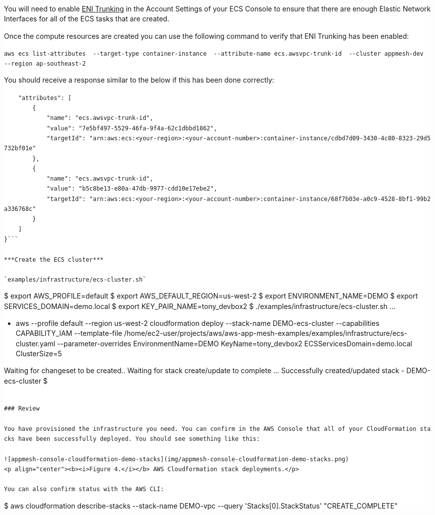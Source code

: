You will need to enable [ENI Trunking](https://docs.aws.amazon.com/AmazonECS/latest/developerguide/container-instance-eni.html) in the Account Settings of your ECS Console to ensure that there are enough Elastic Network Interfaces for all of the ECS tasks that are created.

Once the compute resources are created you can use the following command to verify that ENI Trunking has been enabled:

```aws ecs list-attributes  --target-type container-instance  --attribute-name ecs.awsvpc-trunk-id  --cluster appmesh-dev  --region ap-southeast-2```

You should receive a response similar to the below if this has been done correctly:

```{
    "attributes": [
        {
            "name": "ecs.awsvpc-trunk-id",
            "value": "7e5bf497-5529-46fa-9f4a-62c1dbbd1862",
            "targetId": "arn:aws:ecs:<your-region>:<your-account-number>:container-instance/cdbd7d09-3430-4c80-8323-29d5732bf01e"
        },
        {
            "name": "ecs.awsvpc-trunk-id",
            "value": "b5c8be13-e80a-47db-9977-cdd10e17ebe2",
            "targetId": "arn:aws:ecs:<your-region>:<your-account-number>:container-instance/68f7b03e-a0c9-4528-8bf1-99b2a336768c"
        }
    ]
}```

***Create the ECS cluster***

`examples/infrastructure/ecs-cluster.sh`

```
$ export AWS_PROFILE=default
$ export AWS_DEFAULT_REGION=us-west-2
$ export ENVIRONMENT_NAME=DEMO
$ export SERVICES_DOMAIN=demo.local
$ export KEY_PAIR_NAME=tony_devbox2
$ ./examples/infrastructure/ecs-cluster.sh
...
+ aws --profile default --region us-west-2 cloudformation deploy --stack-name DEMO-ecs-cluster --capabilities CAPABILITY_IAM --template-file /home/ec2-user/projects/aws/aws-app-mesh-examples/examples/infrastructure/ecs-cluster.yaml --parameter-overrides EnvironmentName=DEMO KeyName=tony_devbox2 ECSServicesDomain=demo.local ClusterSize=5

Waiting for changeset to be created..
Waiting for stack create/update to complete
...
Successfully created/updated stack - DEMO-ecs-cluster
$
```

### Review

You have provisioned the infrastructure you need. You can confirm in the AWS Console that all of your CloudFormation stacks have been successfully deployed. You should see something like this:

![appmesh-console-cloudformation-demo-stacks](img/appmesh-console-cloudformation-demo-stacks.png)
<p align="center"><b><i>Figure 4.</i></b> AWS Cloudformation stack deployments.</p>

You can also confirm status with the AWS CLI:

```
$ aws cloudformation describe-stacks --stack-name DEMO-vpc --query 'Stacks[0].StackStatus'
"CREATE_COMPLETE"


[A/B testing]: https://en.wikipedia.org/wiki/A/B_testing
[Amazon CloudWatch]: https://aws.amazon.com/cloudwatch/
[Amazon EC2 Key Pair]: https://docs.aws.amazon.com/AWSEC2/latest/UserGuide/ec2-key-pairs.html
[Amazon Virtual Private Cloud]: https://docs.aws.amazon.com/vpc/latest/userguide/what-is-amazon-vpc.html
[AWS App Mesh]: https://aws.amazon.com/app-mesh/
[AWS App Mesh Documentation]: https://aws.amazon.com/app-mesh/getting-started/
[AWS CLI]: https://docs.aws.amazon.com/cli/latest/userguide/cli-chap-install.html
[AWS CLI configuration]: https://docs.aws.amazon.com/cli/latest/userguide/cli-chap-configure.html
[AWS CloudFormation]: https://aws.amazon.com/cloudformation/
[AWS X-Ray]: https://aws.amazon.com/xray/
[AWS X-Ray docs]: https://docs.aws.amazon.com/xray/latest/devguide/xray-gettingstarted.html
[Blue-Green deployments]: https://martinfowler.com/bliki/BlueGreenDeployment.html
[Canary releases]: https://martinfowler.com/bliki/CanaryRelease.html
[Color App]: https://github.com/aws/aws-app-mesh-examples/tree/master/examples/apps/colorapp
[Currently available AWS Regions for App Mesh]: https://docs.aws.amazon.com/general/latest/gr/rande.html#appmesh_region
[Elastic Load Balancing]: https://docs.aws.amazon.com/elasticloadbalancing/latest/userguide/what-is-load-balancing.html
[Envoy]: https://www.envoyproxy.io/ 
[Envoy documentation]: https://www.envoyproxy.io/docs/envoy/latest/
[Envoy Image]: https://docs.aws.amazon.com/app-mesh/latest/userguide/envoy.html
[github.com/aws/aws-app-mesh-examples]: https://github.com/aws/aws-app-mesh-examples
[Internet Gateway]: https://docs.aws.amazon.com/vpc/latest/userguide/VPC_Internet_Gateway.html
[jq]: https://stedolan.github.io/jq/
[NAT Gateways]: https://docs.aws.amazon.com/vpc/latest/userguide/vpc-nat-gateway.html
[Segment]: https://docs.aws.amazon.com/xray/latest/devguide/xray-concepts.html#xray-concepts-segments